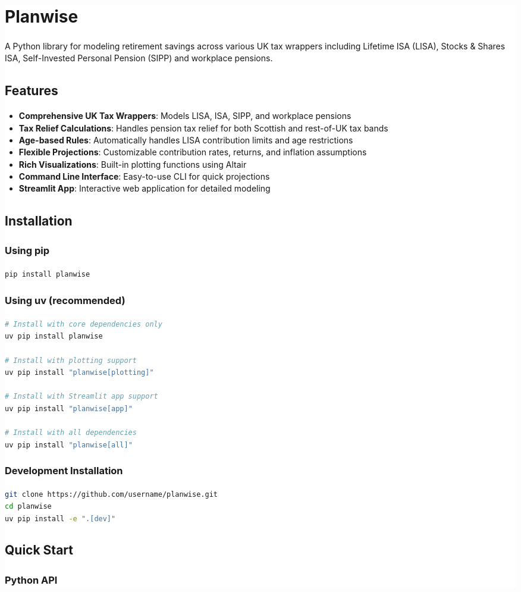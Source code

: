 # Planwise

A Python library for modeling retirement savings across various UK tax wrappers including Lifetime ISA (LISA), Stocks & Shares ISA, Self-Invested Personal Pension (SIPP) and workplace pensions.

## Features

- **Comprehensive UK Tax Wrappers**: Models LISA, ISA, SIPP, and workplace pensions
- **Tax Relief Calculations**: Handles pension tax relief for both Scottish and rest-of-UK tax bands
- **Age-based Rules**: Automatically handles LISA contribution limits and age restrictions
- **Flexible Projections**: Customizable contribution rates, returns, and inflation assumptions
- **Rich Visualizations**: Built-in plotting functions using Altair
- **Command Line Interface**: Easy-to-use CLI for quick projections
- **Streamlit App**: Interactive web application for detailed modeling

## Installation

### Using pip

```bash
pip install planwise
```

### Using uv (recommended)

```bash
# Install with core dependencies only
uv pip install planwise

# Install with plotting support
uv pip install "planwise[plotting]"

# Install with Streamlit app support
uv pip install "planwise[app]"

# Install with all dependencies
uv pip install "planwise[all]"
```

### Development Installation

```bash
git clone https://github.com/username/planwise.git
cd planwise
uv pip install -e ".[dev]"
```

## Quick Start

### Python API
